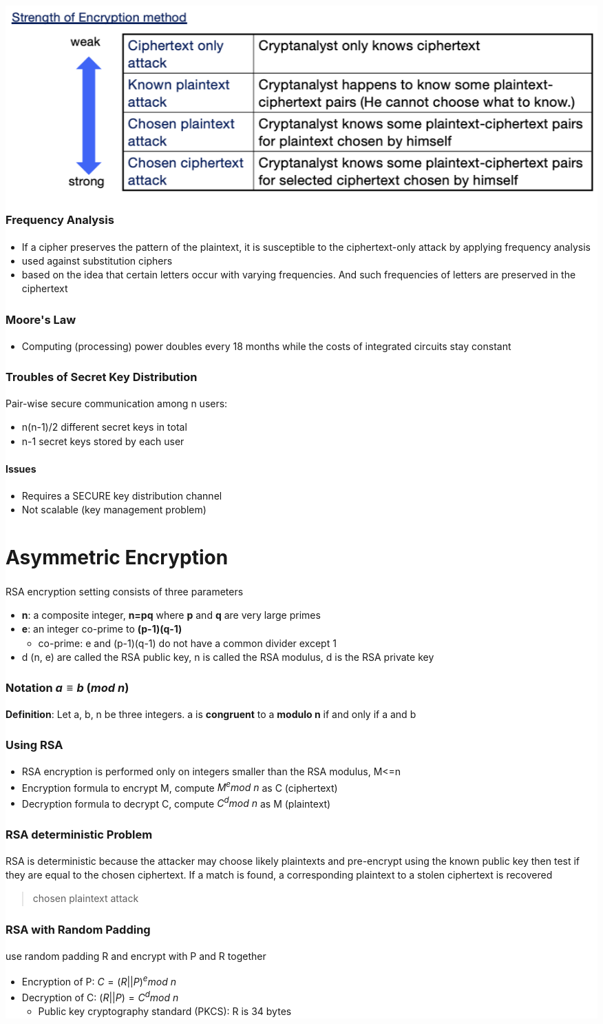 ![||600](images/Pasted%20image%2020240116104714.png)
### Frequency Analysis
 - If a cipher preserves the pattern of the plaintext, it is susceptible to the ciphertext-only attack by applying frequency analysis
- used against substitution ciphers
- based on the idea that certain letters occur with varying frequencies. And such frequencies of letters are preserved in the ciphertext
### Moore's Law
 - Computing (processing) power doubles every 18 months while the costs of integrated circuits stay constant
### Troubles of Secret Key Distribution
Pair-wise secure communication among n users: 
- n(n-1)/2 different secret keys in total
- n-1 secret keys stored by each user
#### Issues
- Requires a SECURE key distribution channel
- Not scalable (key management problem)
# Asymmetric Encryption
RSA encryption setting consists of three parameters
- **n**: a composite integer, **n=pq** where **p** and **q** are very large primes
- **e**: an integer co-prime to **(p-1)(q-1)**
	- co-prime: e and (p-1)(q-1) do not have a common divider except 1
- d
(n, e) are called the RSA public key, n is called the RSA modulus, d is the RSA private key
### Notation $a\equiv b\ (mod\ n)$
**Definition**: Let a, b, n be three integers. a is **congruent** to a **modulo n** if and only if a and b 

### Using RSA 
- RSA encryption is performed only on integers smaller than the RSA modulus, M<=n
- Encryption formula to encrypt M, compute $M^e mod\ n$ as C (ciphertext)
- Decryption formula to decrypt C, compute $C^d mod\ n$ as M (plaintext)
### RSA deterministic Problem
RSA is deterministic because the attacker may choose likely plaintexts and pre-encrypt using the known public key then test if they are equal to the chosen ciphertext. If a match is found, a corresponding plaintext to a stolen ciphertext is recovered
> chosen plaintext attack
### RSA with Random Padding
use random padding R and encrypt with P and R together
- Encryption of P: $C = (R||P)^e mod\ n$ 
- Decryption of C: $(R||P) = C^d mod\ n$
	- Public key cryptography standard (PKCS): R is 34 bytes